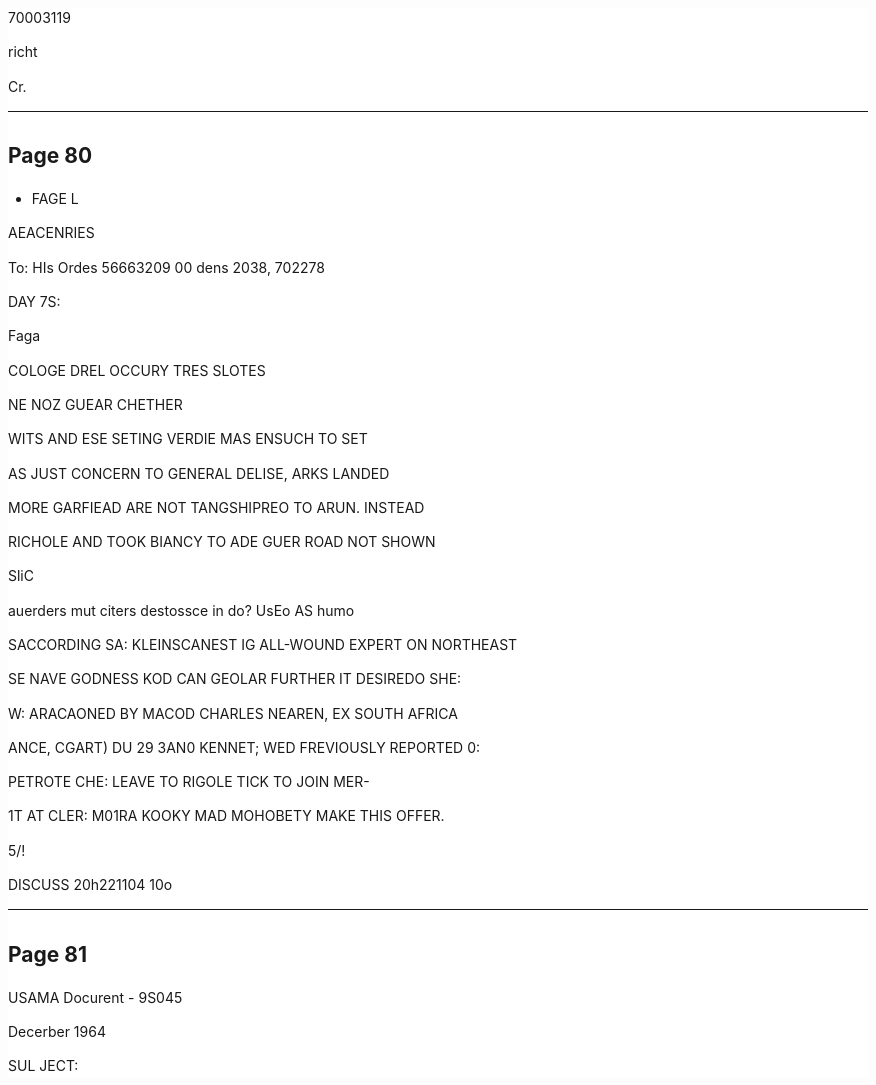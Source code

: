 70003119

richt

Cr.

---

## Page 80

- FAGE L

AEACENRIES

To: HIs Ordes 56663209 00 dens 2038, 702278

DAY 7S:

Faga

COLOGE DREL OCCURY TRES SLOTES

NE NOZ GUEAR CHETHER

WITS AND ESE SETING VERDIE MAS ENSUCH TO SET

AS JUST CONCERN TO GENERAL DELISE, ARKS LANDED

MORE GARFIEAD ARE NOT TANGSHIPREO TO ARUN. INSTEAD

RICHOLE AND TOOK BIANCY TO ADE GUER ROAD NOT SHOWN

SliC

auerders mut citers destossce in do? UsEo AS humo

SACCORDING SA: KLEINSCANEST IG ALL-WOUND EXPERT ON NORTHEAST

SE NAVE GODNESS KOD CAN GEOLAR FURTHER IT DESIREDO SHE:

W: ARACAONED BY MACOD CHARLES NEAREN, EX SOUTH AFRICA

ANCE, CGART) DU 29 3AN0 KENNET; WED FREVIOUSLY REPORTED 0:

PETROTE CHE: LEAVE TO RIGOLE TICK TO JOIN MER-

1T AT CLER: M01RA KOOKY MAD MOHOBETY MAKE THIS OFFER.

5/!

DISCUSS 20h221104 10o

---

## Page 81

USAMA Docurent - 9S045

Decerber 1964

SUL JECT:
